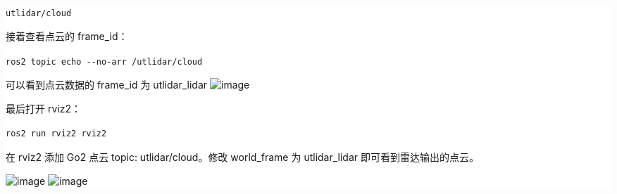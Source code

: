 ```bash
utlidar/cloud
```

接着查看点云的 frame_id：

```
ros2 topic echo --no-arr /utlidar/cloud
```

可以看到点云数据的 frame_id 为 utlidar_lidar
![image](https://z1.ax1x.com/2023/10/20/piFtdF1.png)

最后打开 rviz2：

```
ros2 run rviz2 rviz2
```

在 rviz2 添加 Go2 点云 topic: utlidar/cloud。修改 world_frame 为 utlidar_lidar 即可看到雷达输出的点云。

![image](https://z1.ax1x.com/2023/10/20/piFtsyD.png)
![image](https://z1.ax1x.com/2023/10/20/piFtyOe.png)
